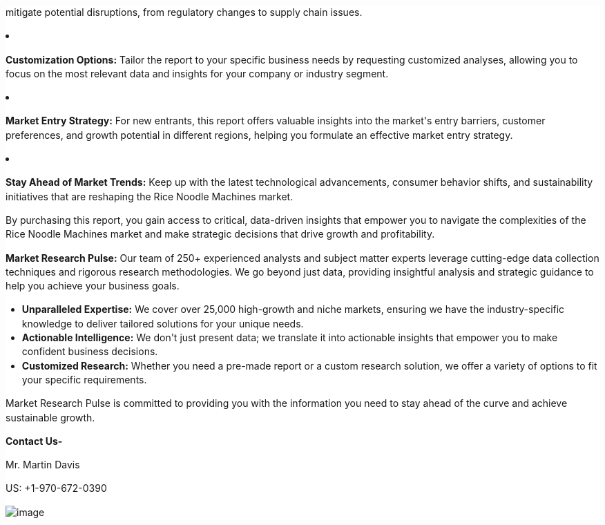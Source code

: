 mitigate potential disruptions, from regulatory changes to supply chain issues.</p></li><li><p><strong>Customization Options:</strong> Tailor the report to your specific business needs by requesting customized analyses, allowing you to focus on the most relevant data and insights for your company or industry segment.</p></li><li><p><strong>Market Entry Strategy:</strong> For new entrants, this report offers valuable insights into the market's entry barriers, customer preferences, and growth potential in different regions, helping you formulate an effective market entry strategy.</p></li><li><p><strong>Stay Ahead of Market Trends:</strong> Keep up with the latest technological advancements, consumer behavior shifts, and sustainability initiatives that are reshaping the Rice Noodle Machines market.</p></li></ol><p>By purchasing this report, you gain access to critical, data-driven insights that empower you to navigate the complexities of the Rice Noodle Machines market and make strategic decisions that drive growth and profitability.</p><p><strong>Market Research Pulse:</strong>&nbsp;Our team of 250+ experienced analysts and subject matter experts leverage cutting-edge data collection techniques and rigorous research methodologies. We go beyond just data, providing insightful analysis and strategic guidance to help you achieve your business goals.</p><ul><li><strong>Unparalleled Expertise:</strong>&nbsp;We cover over 25,000 high-growth and niche markets, ensuring we have the industry-specific knowledge to deliver tailored solutions for your unique needs.</li><li><strong>Actionable Intelligence:</strong>&nbsp;We don't just present data; we translate it into actionable insights that empower you to make confident business decisions.</li><li><strong>Customized Research:</strong>&nbsp;Whether you need a pre-made report or a custom research solution, we offer a variety of options to fit your specific requirements.</li></ul><p>Market Research Pulse is committed to providing you with the information you need to stay ahead of the curve and achieve sustainable growth.</p><p><strong>Contact Us-</strong></p><p>Mr. Martin Davis</p><p>US: +1-970-672-0390</p>
![image](https://github.com/user-attachments/assets/3fe11f23-8e1e-43a0-be1d-cd4c481eae24)
